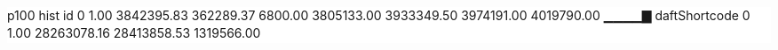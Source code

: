 <th style="text-align:right;">
p100
</th>
<th style="text-align:left;">
hist
</th>
</tr>
</thead>
<tbody>
<tr>
<td style="text-align:left;">
id
</td>
<td style="text-align:right;">
0
</td>
<td style="text-align:right;">
1.00
</td>
<td style="text-align:right;">
3842395.83
</td>
<td style="text-align:right;">
362289.37
</td>
<td style="text-align:right;">
6800.00
</td>
<td style="text-align:right;">
3805133.00
</td>
<td style="text-align:right;">
3933349.50
</td>
<td style="text-align:right;">
3974191.00
</td>
<td style="text-align:right;">
4019790.00
</td>
<td style="text-align:left;">
▁▁▁▁▇
</td>
</tr>
<tr>
<td style="text-align:left;">
daftShortcode
</td>
<td style="text-align:right;">
0
</td>
<td style="text-align:right;">
1.00
</td>
<td style="text-align:right;">
28263078.16
</td>
<td style="text-align:right;">
28413858.53
</td>
<td style="text-align:right;">
1319566.00
</td>
<td style="text-align:right;">